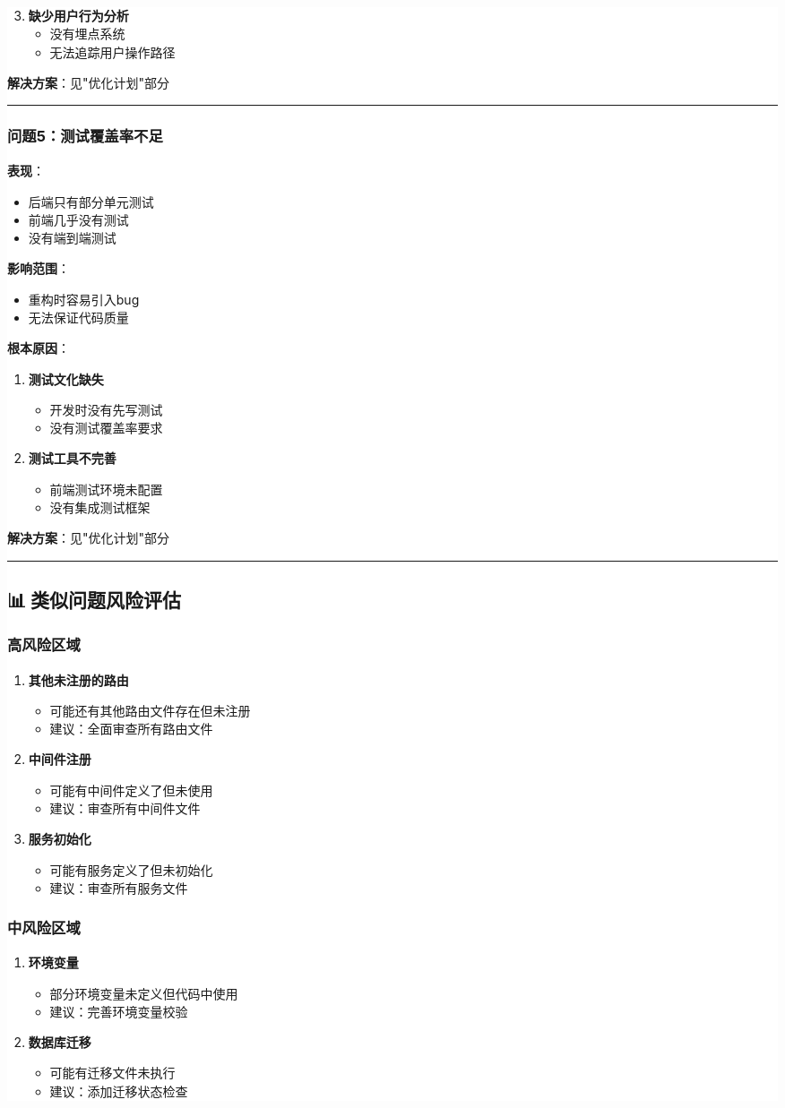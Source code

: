 3. **缺少用户行为分析**
   - 没有埋点系统
   - 无法追踪用户操作路径

**解决方案**：见"优化计划"部分

---

### 问题5：测试覆盖率不足

**表现**：
- 后端只有部分单元测试
- 前端几乎没有测试
- 没有端到端测试

**影响范围**：
- 重构时容易引入bug
- 无法保证代码质量

**根本原因**：
1. **测试文化缺失**
   - 开发时没有先写测试
   - 没有测试覆盖率要求

2. **测试工具不完善**
   - 前端测试环境未配置
   - 没有集成测试框架

**解决方案**：见"优化计划"部分

---

## 📊 类似问题风险评估

### 高风险区域

1. **其他未注册的路由**
   - 可能还有其他路由文件存在但未注册
   - 建议：全面审查所有路由文件

2. **中间件注册**
   - 可能有中间件定义了但未使用
   - 建议：审查所有中间件文件

3. **服务初始化**
   - 可能有服务定义了但未初始化
   - 建议：审查所有服务文件

### 中风险区域

1. **环境变量**
   - 部分环境变量未定义但代码中使用
   - 建议：完善环境变量校验

2. **数据库迁移**
   - 可能有迁移文件未执行
   - 建议：添加迁移状态检查
